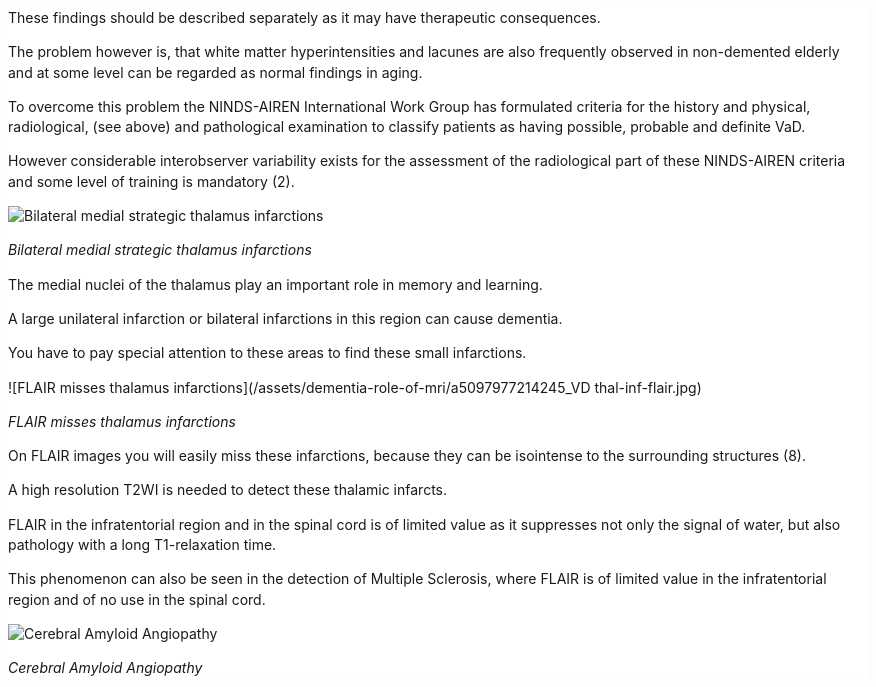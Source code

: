 These findings should be described separately as it may have therapeutic consequences.


The problem however is, that white matter hyperintensities and lacunes are also frequently observed in non-demented elderly and at some level can be regarded as normal findings in aging.  

To overcome this problem the NINDS-AIREN International Work Group has formulated criteria for the history and physical, radiological, (see above) and pathological examination to classify patients as having possible, probable and definite VaD.   

However considerable interobserver variability exists for the assessment of the radiological part of these NINDS-AIREN criteria and some level of training is mandatory (2).   









![Bilateral medial strategic thalamus infarctions](/assets/dementia-role-of-mri/a50979771debf6_thal-infarct.jpg)

*Bilateral medial strategic thalamus infarctions*



The medial nuclei of the thalamus play an important role in memory and learning.   

A large unilateral infarction or bilateral infarctions in this region can cause dementia.  

You have to pay special attention to these areas to find these small infarctions.









![FLAIR misses thalamus infarctions](/assets/dementia-role-of-mri/a5097977214245_VD thal-inf-flair.jpg)

*FLAIR misses thalamus infarctions*



On FLAIR images you will easily miss these infarctions, because they can be isointense to the surrounding structures (8).   

A high resolution T2WI is needed to detect these thalamic infarcts.   

FLAIR in the infratentorial region and in the spinal cord is of limited value as it suppresses not only the signal of water, but also pathology with a long T1-relaxation time.  

This phenomenon can also be seen in the detection of Multiple Sclerosis, where FLAIR is of limited value in the infratentorial region and of no use in the spinal cord.









![Cerebral Amyloid Angiopathy](/img/containers/main/dementia-role-of-mri/a5097977214e10_caa.jpg/4c0fef58a1da99d87e53ffec848433b9.jpg)

*Cerebral Amyloid Angiopathy*
